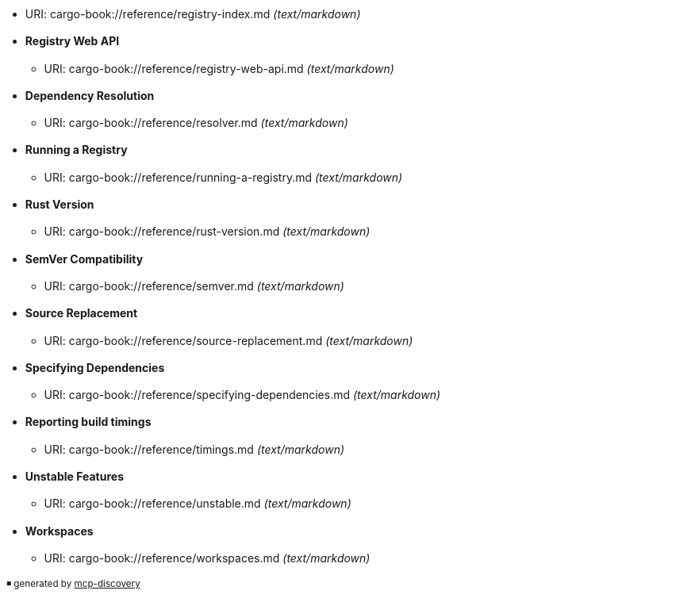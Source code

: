   - URI: <a>cargo-book://reference/registry-index.md</a> <i>(text/markdown)</i>

- **Registry Web API**

  - URI: <a>cargo-book://reference/registry-web-api.md</a> <i>(text/markdown)</i>

- **Dependency Resolution**

  - URI: <a>cargo-book://reference/resolver.md</a> <i>(text/markdown)</i>

- **Running a Registry**

  - URI: <a>cargo-book://reference/running-a-registry.md</a> <i>(text/markdown)</i>

- **Rust Version**

  - URI: <a>cargo-book://reference/rust-version.md</a> <i>(text/markdown)</i>

- **SemVer Compatibility**

  - URI: <a>cargo-book://reference/semver.md</a> <i>(text/markdown)</i>

- **Source Replacement**

  - URI: <a>cargo-book://reference/source-replacement.md</a> <i>(text/markdown)</i>

- **Specifying Dependencies**

  - URI: <a>cargo-book://reference/specifying-dependencies.md</a> <i>(text/markdown)</i>

- **Reporting build timings**

  - URI: <a>cargo-book://reference/timings.md</a> <i>(text/markdown)</i>

- **Unstable Features**

  - URI: <a>cargo-book://reference/unstable.md</a> <i>(text/markdown)</i>

- **Workspaces**

  - URI: <a>cargo-book://reference/workspaces.md</a> <i>(text/markdown)</i>


<sup>◾ generated by [mcp-discovery](https://github.com/rust-mcp-stack/mcp-discovery)</sup>
